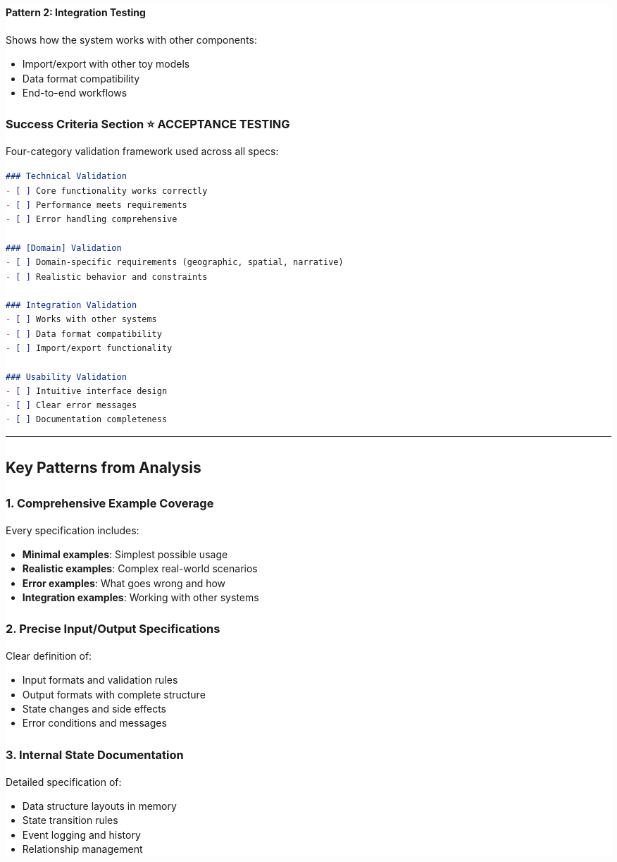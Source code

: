 #### **Pattern 2: Integration Testing**
Shows how the system works with other components:
- Import/export with other toy models
- Data format compatibility
- End-to-end workflows

### **Success Criteria Section** ⭐ **ACCEPTANCE TESTING**
Four-category validation framework used across all specs:

```markdown
### Technical Validation
- [ ] Core functionality works correctly
- [ ] Performance meets requirements
- [ ] Error handling comprehensive

### [Domain] Validation  
- [ ] Domain-specific requirements (geographic, spatial, narrative)
- [ ] Realistic behavior and constraints

### Integration Validation
- [ ] Works with other systems
- [ ] Data format compatibility
- [ ] Import/export functionality

### Usability Validation
- [ ] Intuitive interface design
- [ ] Clear error messages
- [ ] Documentation completeness
```

---

## Key Patterns from Analysis

### **1. Comprehensive Example Coverage**
Every specification includes:
- **Minimal examples**: Simplest possible usage
- **Realistic examples**: Complex real-world scenarios  
- **Error examples**: What goes wrong and how
- **Integration examples**: Working with other systems

### **2. Precise Input/Output Specifications**
Clear definition of:
- Input formats and validation rules
- Output formats with complete structure
- State changes and side effects
- Error conditions and messages

### **3. Internal State Documentation**
Detailed specification of:
- Data structure layouts in memory
- State transition rules
- Event logging and history
- Relationship management
